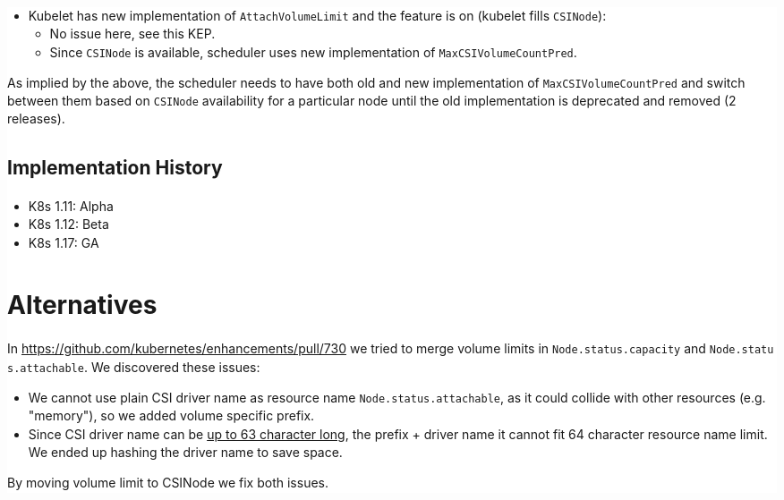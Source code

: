 * Kubelet has new implementation of `AttachVolumeLimit` and the feature is on (kubelet fills `CSINode`):
  * No issue here, see this KEP.
  * Since `CSINode` is available, scheduler uses new implementation of `MaxCSIVolumeCountPred`.

As implied by the above, the scheduler needs to have both old and new implementation of `MaxCSIVolumeCountPred` and switch between them based on `CSINode` availability for a particular node until the old implementation is deprecated and removed (2 releases).

## Implementation History

* K8s 1.11: Alpha
* K8s 1.12: Beta
* K8s 1.17: GA

# Alternatives

In https://github.com/kubernetes/enhancements/pull/730 we tried to merge volume limits in `Node.status.capacity` and `Node.status.attachable`. We discovered these issues:

* We cannot use plain CSI driver name as resource name `Node.status.attachable`, as it could collide with other resources (e.g. "memory"), so we added volume specific prefix.
* Since CSI driver name can be [up to 63 character long](https://github.com/container-storage-interface/spec/blob/master/spec.md#getplugininfo), the prefix + driver name it cannot fit 64 character resource name limit. We ended up hashing the driver name to save space.

By moving volume limit to CSINode we fix both issues.
